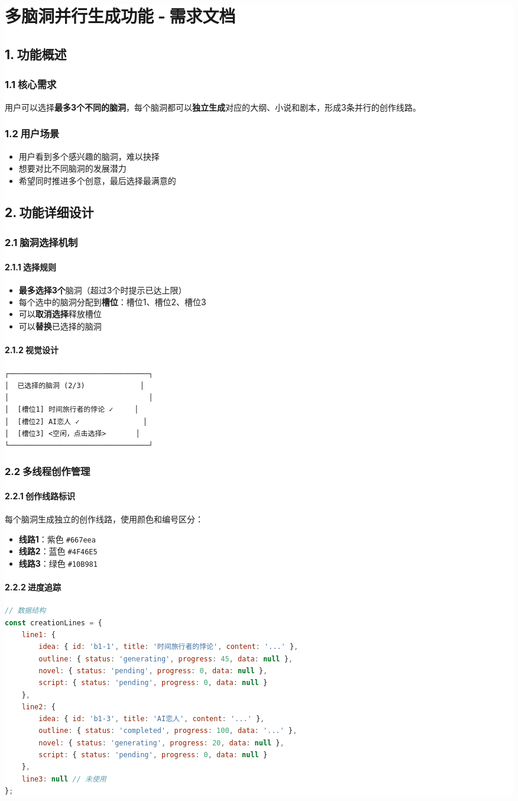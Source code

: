 # 多脑洞并行生成功能 - 需求文档

## 1. 功能概述

### 1.1 核心需求
用户可以选择**最多3个不同的脑洞**，每个脑洞都可以**独立生成**对应的大纲、小说和剧本，形成3条并行的创作线路。

### 1.2 用户场景
- 用户看到多个感兴趣的脑洞，难以抉择
- 想要对比不同脑洞的发展潜力
- 希望同时推进多个创意，最后选择最满意的

## 2. 功能详细设计

### 2.1 脑洞选择机制

#### 2.1.1 选择规则
- **最多选择3个**脑洞（超过3个时提示已达上限）
- 每个选中的脑洞分配到**槽位**：槽位1、槽位2、槽位3
- 可以**取消选择**释放槽位
- 可以**替换**已选择的脑洞

#### 2.1.2 视觉设计
```
┌─────────────────────────────────┐
│  已选择的脑洞 (2/3)             │
│                                 │
│  [槽位1] 时间旅行者的悖论 ✓     │
│  [槽位2] AI恋人 ✓               │
│  [槽位3] <空闲，点击选择>       │
└─────────────────────────────────┘
```

### 2.2 多线程创作管理

#### 2.2.1 创作线路标识
每个脑洞生成独立的创作线路，使用颜色和编号区分：
- **线路1**：紫色 `#667eea`
- **线路2**：蓝色 `#4F46E5`  
- **线路3**：绿色 `#10B981`

#### 2.2.2 进度追踪
```javascript
// 数据结构
const creationLines = {
    line1: {
        idea: { id: 'b1-1', title: '时间旅行者的悖论', content: '...' },
        outline: { status: 'generating', progress: 45, data: null },
        novel: { status: 'pending', progress: 0, data: null },
        script: { status: 'pending', progress: 0, data: null }
    },
    line2: {
        idea: { id: 'b1-3', title: 'AI恋人', content: '...' },
        outline: { status: 'completed', progress: 100, data: '...' },
        novel: { status: 'generating', progress: 20, data: null },
        script: { status: 'pending', progress: 0, data: null }
    },
    line3: null // 未使用
};
```
